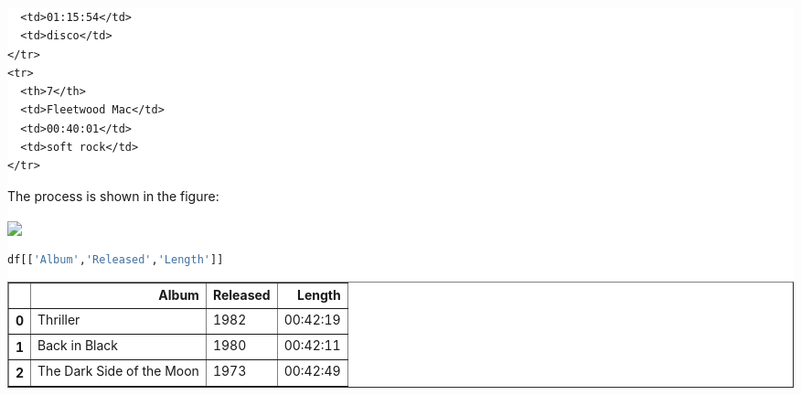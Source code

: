       <td>01:15:54</td>
      <td>disco</td>
    </tr>
    <tr>
      <th>7</th>
      <td>Fleetwood Mac</td>
      <td>00:40:01</td>
      <td>soft rock</td>
    </tr>
  </tbody>
</table>
</div>



The process is shown in the figure:

 <img src = "https://ibm.box.com/shared/static/dh9duk3ucuhmmmbixa6ugac6g384m5sq.png" width = 1100, align = "center"></a>


```python
df[['Album','Released','Length']]
```




<div>
<style scoped>
    .dataframe tbody tr th:only-of-type {
        vertical-align: middle;
    }

    .dataframe tbody tr th {
        vertical-align: top;
    }

    .dataframe thead th {
        text-align: right;
    }
</style>
<table border="1" class="dataframe">
  <thead>
    <tr style="text-align: right;">
      <th></th>
      <th>Album</th>
      <th>Released</th>
      <th>Length</th>
    </tr>
  </thead>
  <tbody>
    <tr>
      <th>0</th>
      <td>Thriller</td>
      <td>1982</td>
      <td>00:42:19</td>
    </tr>
    <tr>
      <th>1</th>
      <td>Back in Black</td>
      <td>1980</td>
      <td>00:42:11</td>
    </tr>
    <tr>
      <th>2</th>
      <td>The Dark Side of the Moon</td>
      <td>1973</td>
      <td>00:42:49</td>
    </tr>